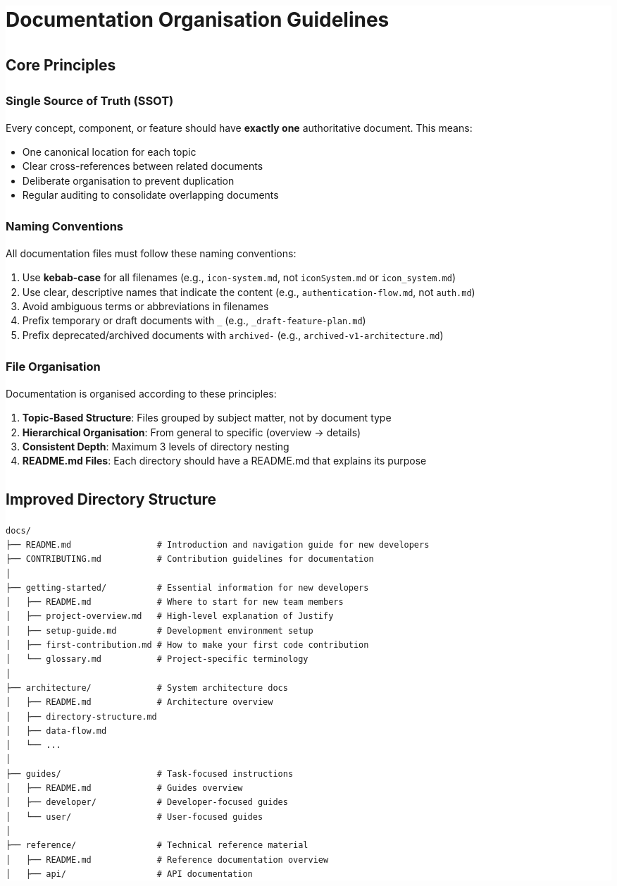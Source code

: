 # Documentation Organisation Guidelines

## Core Principles

### Single Source of Truth (SSOT)

Every concept, component, or feature should have **exactly one** authoritative document. This means:

- One canonical location for each topic
- Clear cross-references between related documents
- Deliberate organisation to prevent duplication
- Regular auditing to consolidate overlapping documents

### Naming Conventions

All documentation files must follow these naming conventions:

1. Use **kebab-case** for all filenames (e.g., `icon-system.md`, not `iconSystem.md` or `icon_system.md`)
2. Use clear, descriptive names that indicate the content (e.g., `authentication-flow.md`, not `auth.md`)
3. Avoid ambiguous terms or abbreviations in filenames
4. Prefix temporary or draft documents with `_` (e.g., `_draft-feature-plan.md`)
5. Prefix deprecated/archived documents with `archived-` (e.g., `archived-v1-architecture.md`)

### File Organisation

Documentation is organised according to these principles:

1. **Topic-Based Structure**: Files grouped by subject matter, not by document type
2. **Hierarchical Organisation**: From general to specific (overview → details)
3. **Consistent Depth**: Maximum 3 levels of directory nesting
4. **README.md Files**: Each directory should have a README.md that explains its purpose

## Improved Directory Structure

```
docs/
├── README.md                 # Introduction and navigation guide for new developers
├── CONTRIBUTING.md           # Contribution guidelines for documentation
│
├── getting-started/          # Essential information for new developers
│   ├── README.md             # Where to start for new team members
│   ├── project-overview.md   # High-level explanation of Justify
│   ├── setup-guide.md        # Development environment setup
│   ├── first-contribution.md # How to make your first code contribution
│   └── glossary.md           # Project-specific terminology
│
├── architecture/             # System architecture docs
│   ├── README.md             # Architecture overview
│   ├── directory-structure.md
│   ├── data-flow.md
│   └── ...
│
├── guides/                   # Task-focused instructions
│   ├── README.md             # Guides overview
│   ├── developer/            # Developer-focused guides
│   └── user/                 # User-focused guides
│
├── reference/                # Technical reference material
│   ├── README.md             # Reference documentation overview
│   ├── api/                  # API documentation
```